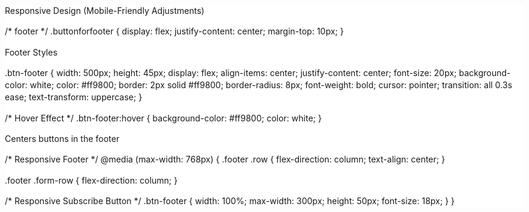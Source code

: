 
Responsive Design (Mobile-Friendly Adjustments)

/* footer */
.buttonforfooter {
   display: flex;
   justify-content: center;
   margin-top: 10px;
}

Footer Styles

.btn-footer {
   width: 500px;
   height: 45px;
   display: flex;
   align-items: center;
   justify-content: center;
   font-size: 20px;
   background-color: white;
   color: #ff9800;
   border: 2px solid #ff9800;
   border-radius: 8px;
   font-weight: bold;
   cursor: pointer;
   transition: all 0.3s ease;
   text-transform: uppercase;
}

/* Hover Effect */
.btn-footer:hover {
   background-color: #ff9800;
   color: white;
}


Centers buttons in the footer

/* Responsive Footer */
@media (max-width: 768px) {
   .footer .row {
       flex-direction: column;
       text-align: center;
   }

   .footer .form-row {
       flex-direction: column;
   }

   /* Responsive Subscribe Button */
   .btn-footer {
       width: 100%;
       max-width: 300px;
       height: 50px;
       font-size: 18px;
   }
}
